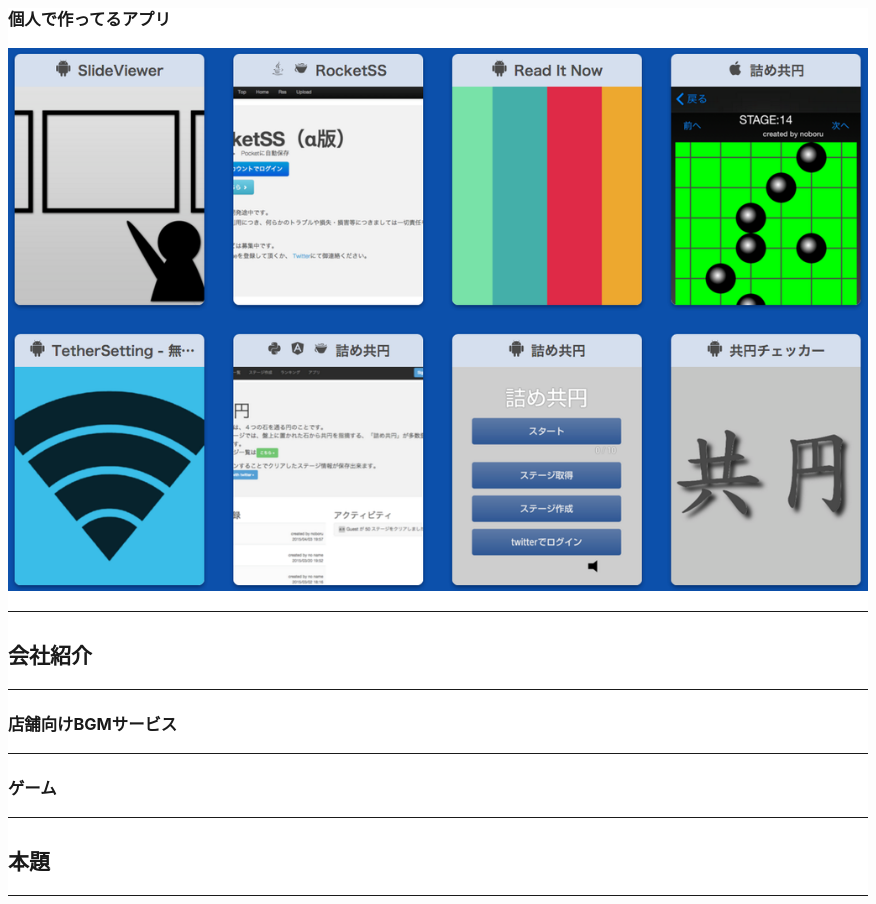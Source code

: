 
### 個人で作ってるアプリ

![](img/private_work.png)

---

## 会社紹介



---

### 店舗向けBGMサービス



---

### ゲーム



---

## 本題

---